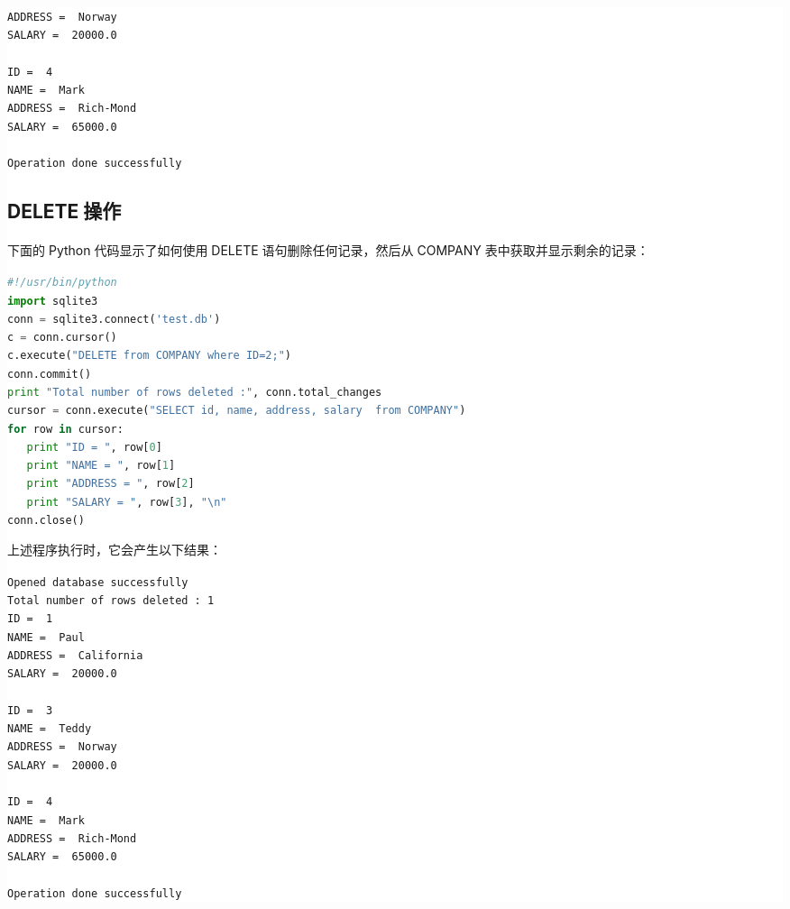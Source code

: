 ```
ADDRESS =  Norway
SALARY =  20000.0

ID =  4
NAME =  Mark
ADDRESS =  Rich-Mond
SALARY =  65000.0

Operation done successfully
```

## DELETE 操作

下面的 Python 代码显示了如何使用 DELETE 语句删除任何记录，然后从 COMPANY 表中获取并显示剩余的记录：

```python
#!/usr/bin/python
import sqlite3
conn = sqlite3.connect('test.db')
c = conn.cursor()
c.execute("DELETE from COMPANY where ID=2;")
conn.commit()
print "Total number of rows deleted :", conn.total_changes
cursor = conn.execute("SELECT id, name, address, salary  from COMPANY")
for row in cursor:
   print "ID = ", row[0]
   print "NAME = ", row[1]
   print "ADDRESS = ", row[2]
   print "SALARY = ", row[3], "\n"
conn.close()
```

上述程序执行时，它会产生以下结果：

```
Opened database successfully
Total number of rows deleted : 1
ID =  1
NAME =  Paul
ADDRESS =  California
SALARY =  20000.0

ID =  3
NAME =  Teddy
ADDRESS =  Norway
SALARY =  20000.0

ID =  4
NAME =  Mark
ADDRESS =  Rich-Mond
SALARY =  65000.0

Operation done successfully
```
